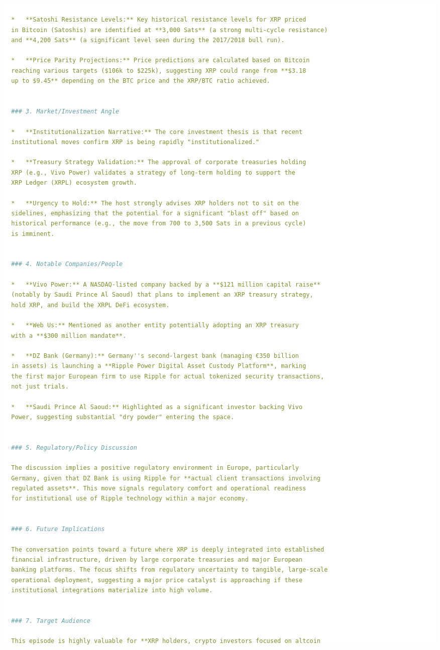 ```yaml

  *   **Satoshi Resistance Levels:** Key historical resistance levels for XRP priced
  in Bitcoin (Satoshis) are identified at **3,000 Sats** (a strong multi-cycle resistance)
  and **4,200 Sats** (a significant level seen during the 2017/2018 bull run).

  *   **Price Parity Projections:** Price predictions are calculated based on Bitcoin
  reaching various targets ($106k to $225k), suggesting XRP could range from **$3.18
  up to $9.45** depending on the BTC price and the XRP/BTC ratio achieved.


  ### 3. Market/Investment Angle

  *   **Institutionalization Narrative:** The core investment thesis is that recent
  institutional moves confirm XRP is being rapidly "institutionalized."

  *   **Treasury Strategy Validation:** The approval of corporate treasuries holding
  XRP (e.g., Vivo Power) validates a strategy of long-term holding to support the
  XRP Ledger (XRPL) ecosystem growth.

  *   **Urgency to Hold:** The host strongly advises XRP holders not to sit on the
  sidelines, emphasizing that the potential for a significant "blast off" based on
  historical performance (e.g., the move from 700 to 3,500 Sats in a previous cycle)
  is imminent.


  ### 4. Notable Companies/People

  *   **Vivo Power:** A NASDAQ-listed company backed by a **$121 million capital raise**
  (notably by Saudi Prince Al Saoud) that plans to implement an XRP treasury strategy,
  hold XRP, and build the XRPL DeFi ecosystem.

  *   **Web Us:** Mentioned as another entity potentially adopting an XRP treasury
  with a **$300 million mandate**.

  *   **DZ Bank (Germany):** Germany''s second-largest bank (managing €350 billion
  in assets) is launching a **Ripple Power Digital Asset Custody Platform**, marking
  the first major European firm to use Ripple for actual tokenized security transactions,
  not just trials.

  *   **Saudi Prince Al Saoud:** Highlighted as a significant investor backing Vivo
  Power, suggesting substantial "dry powder" entering the space.


  ### 5. Regulatory/Policy Discussion

  The discussion implies a positive regulatory environment in Europe, particularly
  Germany, given that DZ Bank is using Ripple for **actual client transactions involving
  regulated assets**. This move signals regulatory comfort and operational readiness
  for institutional use of Ripple technology within a major economy.


  ### 6. Future Implications

  The conversation points toward a future where XRP is deeply integrated into established
  financial infrastructure, driven by large corporate treasuries and major European
  banking platforms. The focus shifts from regulatory uncertainty to tangible, large-scale
  operational deployment, suggesting a major price catalyst is approaching if these
  institutional integrations materialize into high volume.


  ### 7. Target Audience

  This episode is highly valuable for **XRP holders, crypto investors focused on altcoin
```